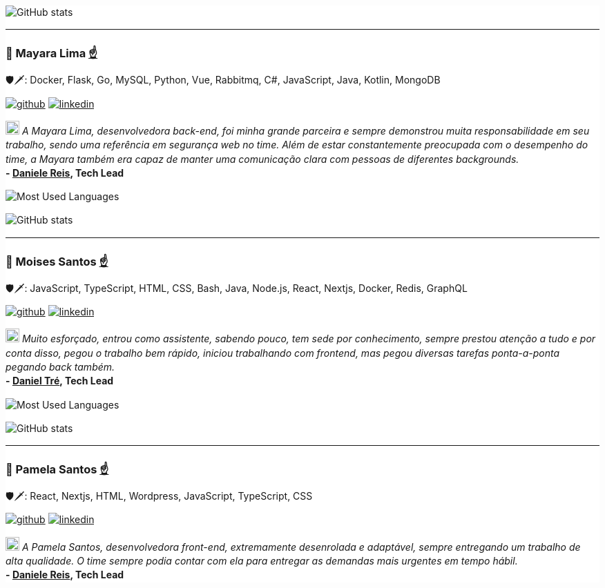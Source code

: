![GitHub stats](https://github-readme-stats-bernardolm.vercel.app/api?hide_border=true&theme=github_dark&include_all_commits=true&count_private=true&show_icons=true&username=Pelegrinetti)
<hr />

### 🥷 Mayara Lima <a id="mayaralima22"></a> [☝️](#se_index)

🛡️🗡️: Docker, Flask, Go, MySQL, Python, Vue, Rabbitmq, C#, JavaScript, Java, Kotlin, MongoDB 


[![github](https://img.shields.io/badge/GitHub-181717.svg?style=for-the-badge&logo=GitHub&logoColor=white)](https://github.com/mayaralima22)
[![linkedin](https://img.shields.io/badge/LinkedIn-0A66C2.svg?style=for-the-badge&logo=LinkedIn&logoColor=white)](https://www.linkedin.com/in/limay/)

<img width="20em" height="20em" src="https://upload.wikimedia.org/wikipedia/commons/0/00/Icon-badge.svg" /> _A Mayara Lima, desenvolvedora back-end, foi minha grande parceira e sempre demonstrou muita responsabilidade em seu trabalho, sendo uma referência em segurança web no time. Além de estar constantemente preocupada com o desempenho do time, a Mayara também era capaz de manter uma comunicação clara com pessoas de diferentes backgrounds._\
**- [Daniele Reis](https://github.com/danielesreis), Tech Lead**

![Most Used Languages](https://github-readme-stats-bernardolm.vercel.app/api/top-langs/?hide_border=true&theme=github_dark&username=mayaralima22)

![GitHub stats](https://github-readme-stats-bernardolm.vercel.app/api?hide_border=true&theme=github_dark&include_all_commits=true&count_private=true&show_icons=true&username=mayaralima22)
<hr />

### 🥷 Moises Santos <a id="mdeosjr"></a> [☝️](#se_index)

🛡️🗡️: JavaScript, TypeScript, HTML, CSS, Bash, Java, Node.js, React, Nextjs, Docker, Redis, GraphQL 


[![github](https://img.shields.io/badge/GitHub-181717.svg?style=for-the-badge&logo=GitHub&logoColor=white)](https://github.com/mdeosjr)
[![linkedin](https://img.shields.io/badge/LinkedIn-0A66C2.svg?style=for-the-badge&logo=LinkedIn&logoColor=white)](https://www.linkedin.com/in/moisesjr/)

<img width="20em" height="20em" src="https://upload.wikimedia.org/wikipedia/commons/0/00/Icon-badge.svg" /> _Muito esforçado, entrou como assistente, sabendo pouco, tem sede por conhecimento, sempre prestou atenção a tudo e por conta disso, pegou o trabalho bem rápido, iniciou trabalhando com frontend, mas pegou diversas tarefas ponta-a-ponta pegando back também._\
**- [Daniel Tré](https://github.com/donwellus), Tech Lead**

![Most Used Languages](https://github-readme-stats-bernardolm.vercel.app/api/top-langs/?hide_border=true&theme=github_dark&username=mdeosjr)

![GitHub stats](https://github-readme-stats-bernardolm.vercel.app/api?hide_border=true&theme=github_dark&include_all_commits=true&count_private=true&show_icons=true&username=mdeosjr)
<hr />

### 🥷 Pamela Santos <a id="pamelasantoss"></a> [☝️](#se_index)

🛡️🗡️: React, Nextjs, HTML, Wordpress, JavaScript, TypeScript, CSS 


[![github](https://img.shields.io/badge/GitHub-181717.svg?style=for-the-badge&logo=GitHub&logoColor=white)](https://github.com/pamelasantoss)
[![linkedin](https://img.shields.io/badge/LinkedIn-0A66C2.svg?style=for-the-badge&logo=LinkedIn&logoColor=white)](https://www.linkedin.com/in/pamela-santos-frontend/)

<img width="20em" height="20em" src="https://upload.wikimedia.org/wikipedia/commons/0/00/Icon-badge.svg" /> _A Pamela Santos, desenvolvedora front-end, extremamente desenrolada e adaptável, sempre entregando um trabalho de alta qualidade. O time sempre podia contar com ela para entregar as demandas mais urgentes em tempo hábil._\
**- [Daniele Reis](https://github.com/danielesreis), Tech Lead**
